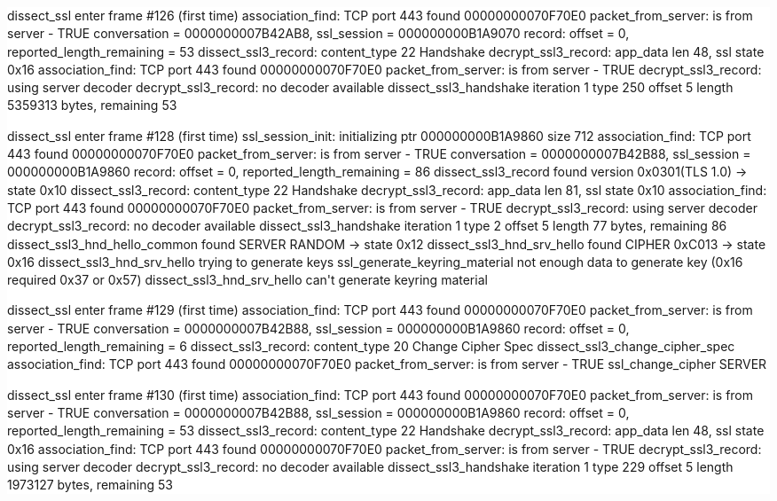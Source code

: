 dissect_ssl enter frame #126 (first time)
association_find: TCP port 443 found 00000000070F70E0
packet_from_server: is from server - TRUE
  conversation = 0000000007B42AB8, ssl_session = 000000000B1A9070
  record: offset = 0, reported_length_remaining = 53
dissect_ssl3_record: content_type 22 Handshake
decrypt_ssl3_record: app_data len 48, ssl state 0x16
association_find: TCP port 443 found 00000000070F70E0
packet_from_server: is from server - TRUE
decrypt_ssl3_record: using server decoder
decrypt_ssl3_record: no decoder available
dissect_ssl3_handshake iteration 1 type 250 offset 5 length 5359313 bytes, remaining 53 

dissect_ssl enter frame #128 (first time)
ssl_session_init: initializing ptr 000000000B1A9860 size 712
association_find: TCP port 443 found 00000000070F70E0
packet_from_server: is from server - TRUE
  conversation = 0000000007B42B88, ssl_session = 000000000B1A9860
  record: offset = 0, reported_length_remaining = 86
dissect_ssl3_record found version 0x0301(TLS 1.0) -&gt; state 0x10
dissect_ssl3_record: content_type 22 Handshake
decrypt_ssl3_record: app_data len 81, ssl state 0x10
association_find: TCP port 443 found 00000000070F70E0
packet_from_server: is from server - TRUE
decrypt_ssl3_record: using server decoder
decrypt_ssl3_record: no decoder available
dissect_ssl3_handshake iteration 1 type 2 offset 5 length 77 bytes, remaining 86 
dissect_ssl3_hnd_hello_common found SERVER RANDOM -&gt; state 0x12
dissect_ssl3_hnd_srv_hello found CIPHER 0xC013 -&gt; state 0x16
dissect_ssl3_hnd_srv_hello trying to generate keys
ssl_generate_keyring_material not enough data to generate key (0x16 required 0x37 or 0x57)
dissect_ssl3_hnd_srv_hello can&#39;t generate keyring material

dissect_ssl enter frame #129 (first time)
association_find: TCP port 443 found 00000000070F70E0
packet_from_server: is from server - TRUE
  conversation = 0000000007B42B88, ssl_session = 000000000B1A9860
  record: offset = 0, reported_length_remaining = 6
dissect_ssl3_record: content_type 20 Change Cipher Spec
dissect_ssl3_change_cipher_spec
association_find: TCP port 443 found 00000000070F70E0
packet_from_server: is from server - TRUE
ssl_change_cipher SERVER

dissect_ssl enter frame #130 (first time)
association_find: TCP port 443 found 00000000070F70E0
packet_from_server: is from server - TRUE
  conversation = 0000000007B42B88, ssl_session = 000000000B1A9860
  record: offset = 0, reported_length_remaining = 53
dissect_ssl3_record: content_type 22 Handshake
decrypt_ssl3_record: app_data len 48, ssl state 0x16
association_find: TCP port 443 found 00000000070F70E0
packet_from_server: is from server - TRUE
decrypt_ssl3_record: using server decoder
decrypt_ssl3_record: no decoder available
dissect_ssl3_handshake iteration 1 type 229 offset 5 length 1973127 bytes, remaining 53 
